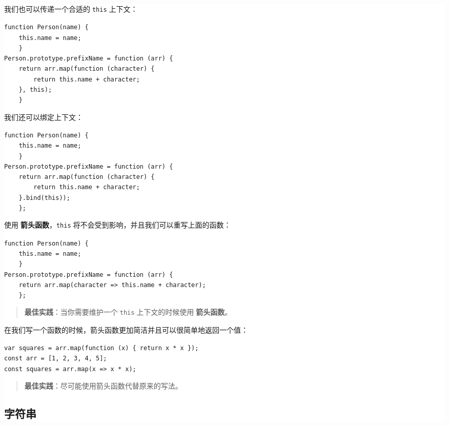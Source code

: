 

我们也可以传递一个合适的 `this` 上下文：

```
function Person(name) {
    this.name = name;
    }
Person.prototype.prefixName = function (arr) {
    return arr.map(function (character) {
        return this.name + character;
    }, this);
    }
```



我们还可以绑定上下文：

```
function Person(name) {
    this.name = name;
    }
Person.prototype.prefixName = function (arr) {
    return arr.map(function (character) {
        return this.name + character;
    }.bind(this));
    };
```



使用 **箭头函数**，`this` 将不会受到影响，并且我们可以重写上面的函数：

```
function Person(name) {
    this.name = name;
    }
Person.prototype.prefixName = function (arr) {
    return arr.map(character => this.name + character);
    };
```

> **最佳实践**：当你需要维护一个 `this` 上下文的时候使用 **箭头函数**。



在我们写一个函数的时候，箭头函数更加简洁并且可以很简单地返回一个值：

```
var squares = arr.map(function (x) { return x * x }); 
const arr = [1, 2, 3, 4, 5];
const squares = arr.map(x => x * x); 
```

> **最佳实践**：尽可能使用箭头函数代替原来的写法。



## 字符串
